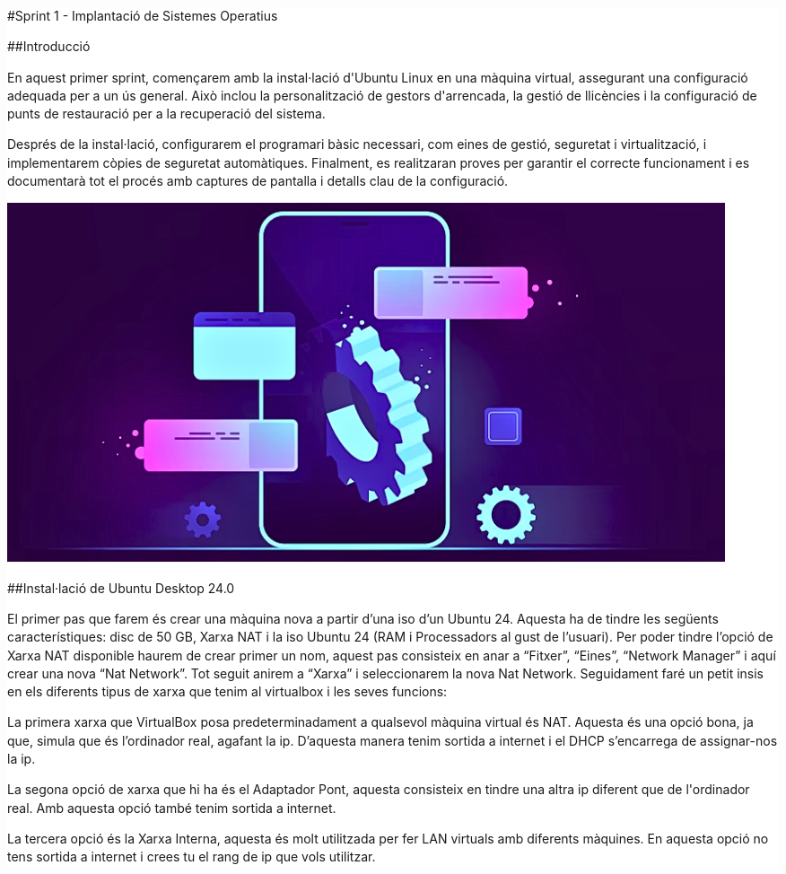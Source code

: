 #Sprint 1 - Implantació de Sistemes Operatius

##Introducció

En aquest primer sprint, començarem amb la instal·lació d'Ubuntu Linux en una màquina virtual, assegurant una configuració adequada per a un ús general. Això inclou la personalització de gestors d'arrencada, la gestió de llicències i la configuració de punts de restauració per a la recuperació del sistema.

Després de la instal·lació, configurarem el programari bàsic necessari, com eines de gestió, seguretat i virtualització, i implementarem còpies de seguretat automàtiques. Finalment, es realitzaran proves per garantir el correcte funcionament i es documentarà tot el procés amb captures de pantalla i detalls clau de la configuració.

![intro](./fotos/intro2.png)

##Instal·lació de Ubuntu Desktop 24.0

El primer pas que farem és crear una màquina nova a partir d’una iso d’un Ubuntu 24. Aquesta ha de tindre les següents característiques: disc de 50 GB, Xarxa NAT i la iso Ubuntu 24 (RAM i Processadors al gust de l’usuari). Per poder tindre l’opció de Xarxa NAT disponible haurem de crear primer un nom, aquest pas consisteix en anar a “Fitxer”, “Eines”, “Network Manager” i aquí crear una nova “Nat Network”. Tot seguit anirem a “Xarxa” i seleccionarem la nova Nat Network. Seguidament faré un petit insis en els diferents tipus de xarxa que tenim al virtualbox i les seves funcions:

La primera xarxa que VirtualBox posa predeterminadament a qualsevol màquina virtual és NAT. Aquesta és una opció bona, ja que, simula que és l’ordinador real, agafant la ip. D’aquesta manera tenim sortida a internet i el DHCP s’encarrega de assignar-nos la ip.

La segona opció de xarxa que hi ha és el Adaptador Pont, aquesta consisteix en tindre una altra ip diferent que de l'ordinador real. Amb aquesta opció també tenim sortida a internet.

La tercera opció és la Xarxa Interna, aquesta és molt utilitzada per fer LAN virtuals amb diferents màquines. En aquesta opció no tens sortida a internet i crees tu el rang de ip que vols utilitzar. 

